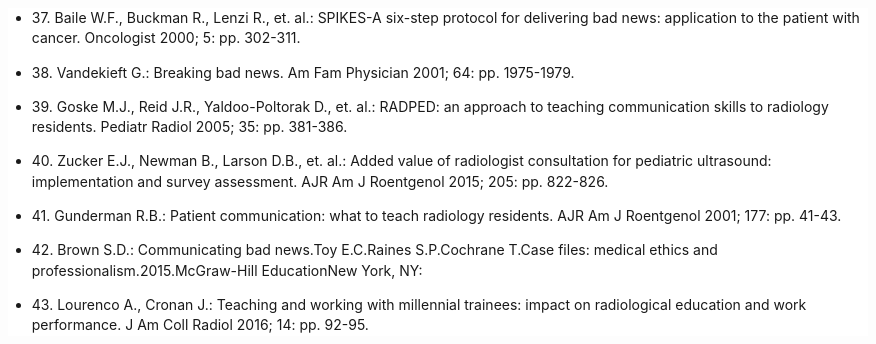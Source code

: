 
- 37\. Baile W.F., Buckman R., Lenzi R., et. al.: SPIKES-A six-step protocol for delivering bad news: application to the patient with cancer. Oncologist 2000; 5: pp. 302-311.


- 38\. Vandekieft G.: Breaking bad news. Am Fam Physician 2001; 64: pp. 1975-1979.


- 39\. Goske M.J., Reid J.R., Yaldoo-Poltorak D., et. al.: RADPED: an approach to teaching communication skills to radiology residents. Pediatr Radiol 2005; 35: pp. 381-386.


- 40\. Zucker E.J., Newman B., Larson D.B., et. al.: Added value of radiologist consultation for pediatric ultrasound: implementation and survey assessment. AJR Am J Roentgenol 2015; 205: pp. 822-826.


- 41\. Gunderman R.B.: Patient communication: what to teach radiology residents. AJR Am J Roentgenol 2001; 177: pp. 41-43.


- 42\. Brown S.D.: Communicating bad news.Toy E.C.Raines S.P.Cochrane T.Case files: medical ethics and professionalism.2015.McGraw-Hill EducationNew York, NY:


- 43\. Lourenco A., Cronan J.: Teaching and working with millennial trainees: impact on radiological education and work performance. J Am Coll Radiol 2016; 14: pp. 92-95.